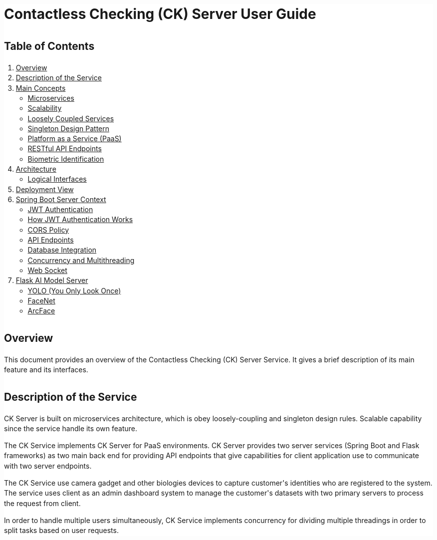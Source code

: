 

# Contactless Checking (CK) Server User Guide

## Table of Contents

1. [Overview](#overview)  
2. [Description of the Service](#description-of-the-service)  
3. [Main Concepts](#main-concepts)  
   - [Microservices](#microservices)  
   - [Scalability](#scalability)  
   - [Loosely Coupled Services](#loosely-coupled-services)  
   - [Singleton Design Pattern](#singleton-design-pattern)  
   - [Platform as a Service (PaaS)](#platform-as-a-service-paas)  
   - [RESTful API Endpoints](#restful-api-endpoints)  
   - [Biometric Identification](#biometric-identification)  
4. [Architecture](#architecture)  
   - [Logical Interfaces](#logical-interfaces)  
5. [Deployment View](#deployment-view)  
6. [Spring Boot Server Context](#spring-boot-server-context)  
   - [JWT Authentication](#jwt-authentication)  
   - [How JWT Authentication Works](#how-jwt-authentication-works)  
   - [CORS Policy](#cors-policy)  
   - [API Endpoints](#api-endpoints)  
   - [Database Integration](#database-integration)  
   - [Concurrency and Multithreading](#concurrency-and-multithreading)  
   - [Web Socket](#web-socket)  
7. [Flask AI Model Server](#flask-ai-model-server)  
   - [YOLO (You Only Look Once)](#yolo-you-only-look-once)  
   - [FaceNet](#facenet)  
   - [ArcFace](#arcface)  

## Overview

This document provides an overview of the Contactless Checking (CK) Server Service. It gives a brief description of its main feature and its interfaces.

## Description of the Service

CK Server is built on microservices architecture, which is obey loosely-coupling and singleton design rules. Scalable capability since the service handle its own feature.

The CK Service implements CK Server for PaaS environments. CK Server provides two server services (Spring Boot and Flask frameworks) as two main back end for providing API endpoints that give capabilities for client application use to communicate with two server endpoints.

The CK Service use camera gadget and other biologies devices to capture customer's identities who are registered to the system. The service uses client as an admin dashboard system to manage the customer's datasets with two primary servers to process the request from client.

In order to handle multiple users simultaneously, CK Service implements concurrency for dividing multiple threadings in order to split tasks based on user requests.
